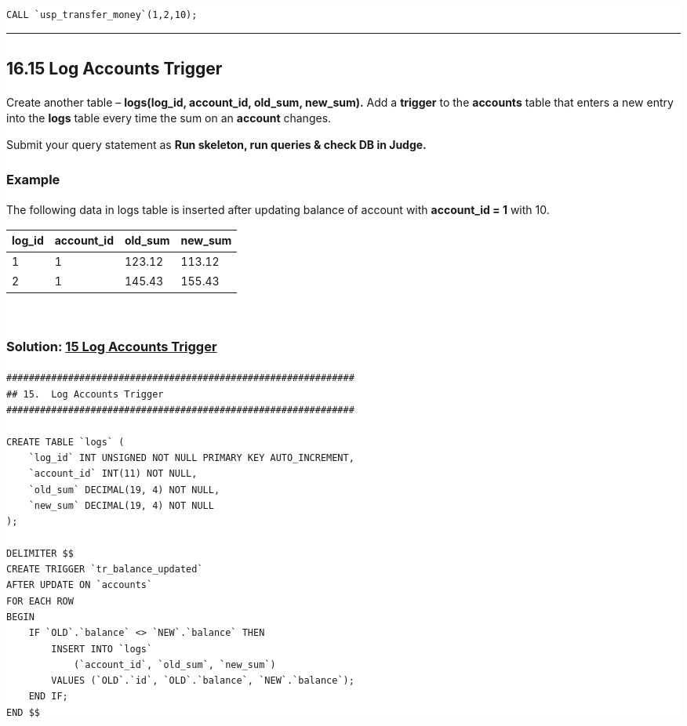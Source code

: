     CALL `usp_transfer_money`(1,2,10);
---
16.15 Log Accounts Trigger
--------------------------

Create another table – **logs(log_id, account_id, old_sum, new_sum).** Add a
**trigger** to the **accounts** table that enters a new entry into the **logs**
table every time the sum on an **account** changes.

Submit your query statement as **Run skeleton, run queries & check DB in
Judge.**

### Example

The following data in logs table is inserted after updating balance of account
with **account_id = 1** with 10.

| **log_id** | **account_id** | **old_sum** | **new_sum** |
|------------|----------------|-------------|-------------|
| 1          | 1              | 123.12      | 113.12      |
| 2          | 1              | 145.43      | 155.43      |
<br/>

### Solution: <a title="15 Log Accounts Trigger" href="https://github.com/TsvetanNikolov123/JAVA---Database-Basics-MySQL/blob/10aa108d31eabc7b4aca28bfd4035f6db11256fe/16%20DATABASE%20PROGRAMMABILITY%20-%20EXERCISE/16%20database_programmability_homework.sql#L461">15 Log Accounts Trigger</a>
    ##############################################################
    ## 15.	Log Accounts Trigger 
    ##############################################################
    
    CREATE TABLE `logs` (
        `log_id` INT UNSIGNED NOT NULL PRIMARY KEY AUTO_INCREMENT,
        `account_id` INT(11) NOT NULL,
        `old_sum` DECIMAL(19, 4) NOT NULL,
        `new_sum` DECIMAL(19, 4) NOT NULL
    );
    
    DELIMITER $$
    CREATE TRIGGER `tr_balance_updated`
    AFTER UPDATE ON `accounts`
    FOR EACH ROW
    BEGIN
        IF `OLD`.`balance` <> `NEW`.`balance` THEN
            INSERT INTO `logs` 
                (`account_id`, `old_sum`, `new_sum`)
            VALUES (`OLD`.`id`, `OLD`.`balance`, `NEW`.`balance`);
        END IF;
    END $$
    